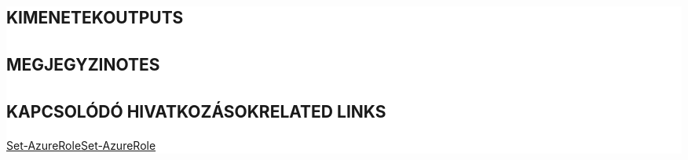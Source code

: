 ## <span data-ttu-id="12c24-146">KIMENETEK</span><span class="sxs-lookup"><span data-stu-id="12c24-146">OUTPUTS</span></span>

## <span data-ttu-id="12c24-147">MEGJEGYZI</span><span class="sxs-lookup"><span data-stu-id="12c24-147">NOTES</span></span>

## <span data-ttu-id="12c24-148">KAPCSOLÓDÓ HIVATKOZÁSOK</span><span class="sxs-lookup"><span data-stu-id="12c24-148">RELATED LINKS</span></span>

[<span data-ttu-id="12c24-149">Set-AzureRole</span><span class="sxs-lookup"><span data-stu-id="12c24-149">Set-AzureRole</span></span>](./Set-AzureRole.md)


